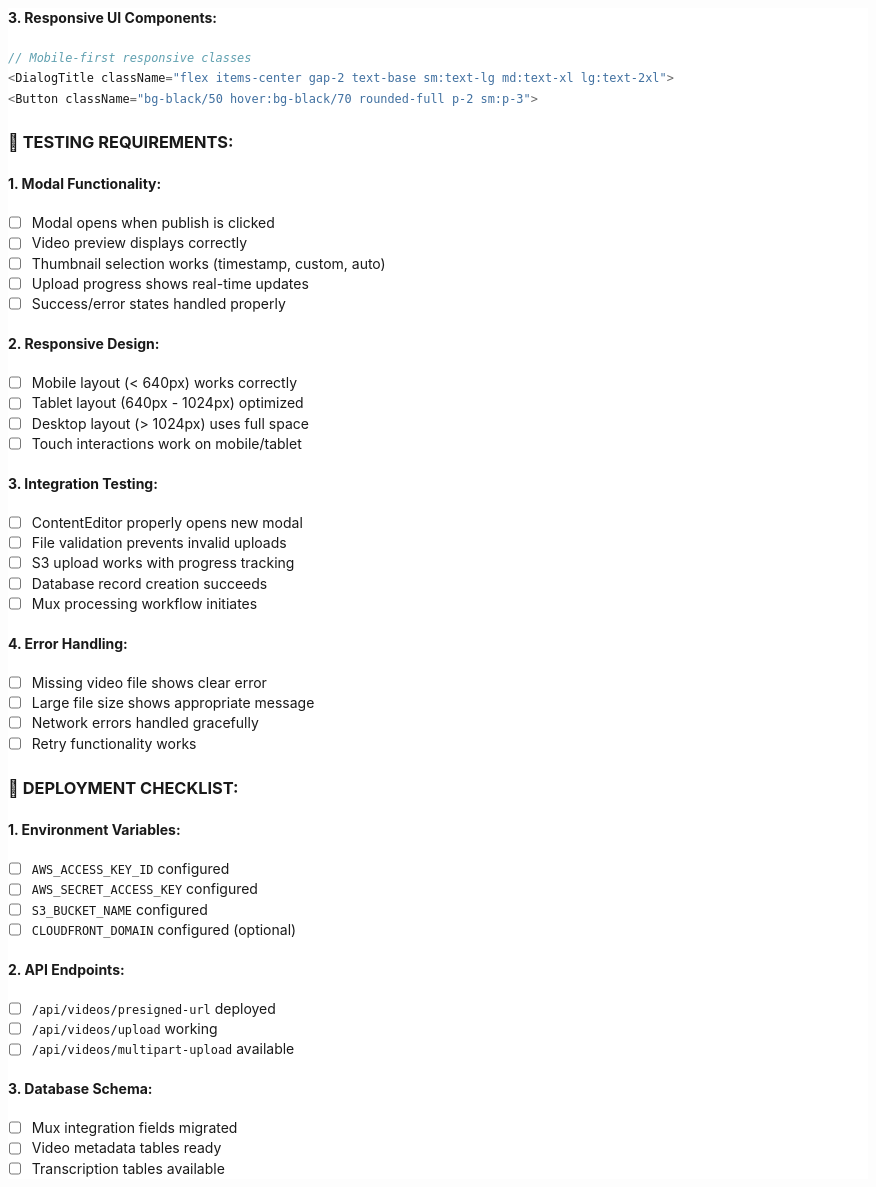#### **3. Responsive UI Components:**
```typescript
// Mobile-first responsive classes
<DialogTitle className="flex items-center gap-2 text-base sm:text-lg md:text-xl lg:text-2xl">
<Button className="bg-black/50 hover:bg-black/70 rounded-full p-2 sm:p-3">
```

### 🧪 **TESTING REQUIREMENTS:**

#### **1. Modal Functionality:**
- [ ] Modal opens when publish is clicked
- [ ] Video preview displays correctly
- [ ] Thumbnail selection works (timestamp, custom, auto)
- [ ] Upload progress shows real-time updates
- [ ] Success/error states handled properly

#### **2. Responsive Design:**
- [ ] Mobile layout (< 640px) works correctly
- [ ] Tablet layout (640px - 1024px) optimized
- [ ] Desktop layout (> 1024px) uses full space
- [ ] Touch interactions work on mobile/tablet

#### **3. Integration Testing:**
- [ ] ContentEditor properly opens new modal
- [ ] File validation prevents invalid uploads
- [ ] S3 upload works with progress tracking
- [ ] Database record creation succeeds
- [ ] Mux processing workflow initiates

#### **4. Error Handling:**
- [ ] Missing video file shows clear error
- [ ] Large file size shows appropriate message
- [ ] Network errors handled gracefully
- [ ] Retry functionality works

### 🚀 **DEPLOYMENT CHECKLIST:**

#### **1. Environment Variables:**
- [ ] `AWS_ACCESS_KEY_ID` configured
- [ ] `AWS_SECRET_ACCESS_KEY` configured
- [ ] `S3_BUCKET_NAME` configured
- [ ] `CLOUDFRONT_DOMAIN` configured (optional)

#### **2. API Endpoints:**
- [ ] `/api/videos/presigned-url` deployed
- [ ] `/api/videos/upload` working
- [ ] `/api/videos/multipart-upload` available

#### **3. Database Schema:**
- [ ] Mux integration fields migrated
- [ ] Video metadata tables ready
- [ ] Transcription tables available
